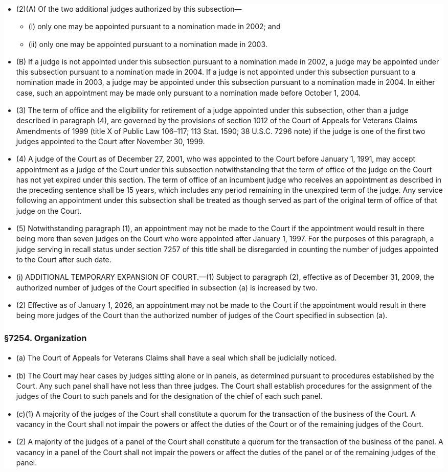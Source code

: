 * (2)(A) Of the two additional judges authorized by this subsection—

  * (i) only one may be appointed pursuant to a nomination made in 2002; and

  * (ii) only one may be appointed pursuant to a nomination made in 2003.


* (B) If a judge is not appointed under this subsection pursuant to a nomination made in 2002, a judge may be appointed under this subsection pursuant to a nomination made in 2004. If a judge is not appointed under this subsection pursuant to a nomination made in 2003, a judge may be appointed under this subsection pursuant to a nomination made in 2004. In either case, such an appointment may be made only pursuant to a nomination made before October 1, 2004.

* (3) The term of office and the eligibility for retirement of a judge appointed under this subsection, other than a judge described in paragraph (4), are governed by the provisions of section 1012 of the Court of Appeals for Veterans Claims Amendments of 1999 (title X of Public Law 106–117; 113 Stat. 1590; 38 U.S.C. 7296 note) if the judge is one of the first two judges appointed to the Court after November 30, 1999.

* (4) A judge of the Court as of December 27, 2001, who was appointed to the Court before January 1, 1991, may accept appointment as a judge of the Court under this subsection notwithstanding that the term of office of the judge on the Court has not yet expired under this section. The term of office of an incumbent judge who receives an appointment as described in the preceding sentence shall be 15 years, which includes any period remaining in the unexpired term of the judge. Any service following an appointment under this subsection shall be treated as though served as part of the original term of office of that judge on the Court.

* (5) Notwithstanding paragraph (1), an appointment may not be made to the Court if the appointment would result in there being more than seven judges on the Court who were appointed after January 1, 1997. For the purposes of this paragraph, a judge serving in recall status under section 7257 of this title shall be disregarded in counting the number of judges appointed to the Court after such date.

* (i) ADDITIONAL TEMPORARY EXPANSION OF COURT.—(1) Subject to paragraph (2), effective as of December 31, 2009, the authorized number of judges of the Court specified in subsection (a) is increased by two.

* (2) Effective as of January 1, 2026, an appointment may not be made to the Court if the appointment would result in there being more judges of the Court than the authorized number of judges of the Court specified in subsection (a).

### §7254. Organization
* (a) The Court of Appeals for Veterans Claims shall have a seal which shall be judicially noticed.

* (b) The Court may hear cases by judges sitting alone or in panels, as determined pursuant to procedures established by the Court. Any such panel shall have not less than three judges. The Court shall establish procedures for the assignment of the judges of the Court to such panels and for the designation of the chief of each such panel.

* (c)(1) A majority of the judges of the Court shall constitute a quorum for the transaction of the business of the Court. A vacancy in the Court shall not impair the powers or affect the duties of the Court or of the remaining judges of the Court.

* (2) A majority of the judges of a panel of the Court shall constitute a quorum for the transaction of the business of the panel. A vacancy in a panel of the Court shall not impair the powers or affect the duties of the panel or of the remaining judges of the panel.
